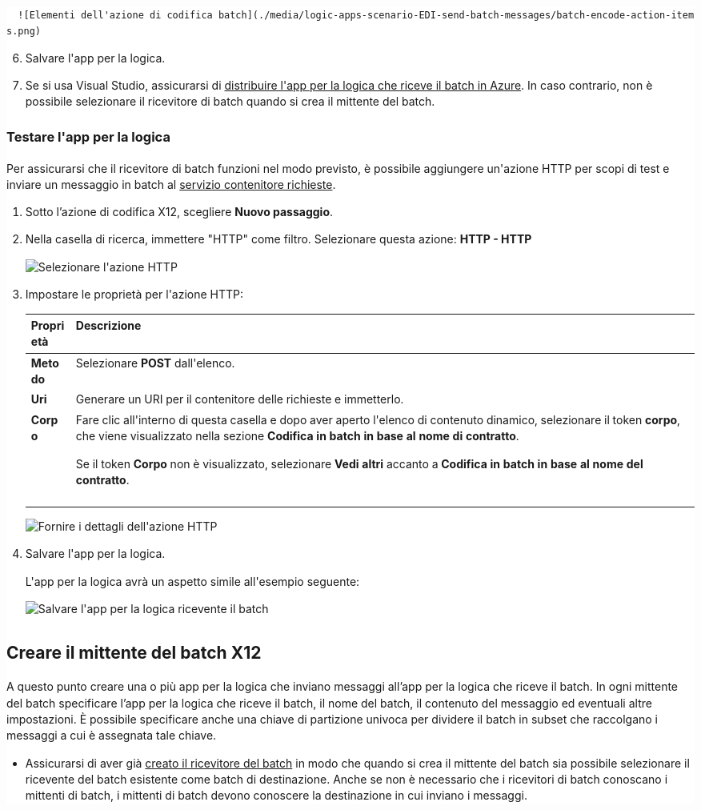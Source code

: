       ![Elementi dell'azione di codifica batch](./media/logic-apps-scenario-EDI-send-batch-messages/batch-encode-action-items.png)

6. Salvare l'app per la logica. 

7. Se si usa Visual Studio, assicurarsi di [distribuire l'app per la logica che riceve il batch in Azure](../logic-apps/quickstart-create-logic-apps-with-visual-studio.md#deploy-logic-app-to-azure). In caso contrario, non è possibile selezionare il ricevitore di batch quando si crea il mittente del batch.

### <a name="test-your-logic-app"></a>Testare l'app per la logica

Per assicurarsi che il ricevitore di batch funzioni nel modo previsto, è possibile aggiungere un'azione HTTP per scopi di test e inviare un messaggio in batch al [servizio contenitore richieste](https://requestbin.com/). 

1. Sotto l’azione di codifica X12, scegliere **Nuovo passaggio**. 

2. Nella casella di ricerca, immettere "HTTP" come filtro. Selezionare questa azione: **HTTP - HTTP**
    
   ![Selezionare l'azione HTTP](./media/logic-apps-scenario-EDI-send-batch-messages/batch-receiver-add-http-action.png)

3. Impostare le proprietà per l'azione HTTP:

   | Proprietà | Descrizione | 
   |----------|-------------|
   | **Metodo** | Selezionare **POST** dall'elenco. | 
   | **Uri** | Generare un URI per il contenitore delle richieste e immetterlo. | 
   | **Corpo** | Fare clic all'interno di questa casella e dopo aver aperto l'elenco di contenuto dinamico, selezionare il token **corpo**, che viene visualizzato nella sezione **Codifica in batch in base al nome di contratto**. <p>Se il token **Corpo** non è visualizzato, selezionare **Vedi altri** accanto a **Codifica in batch in base al nome del contratto**. | 
   ||| 

   ![Fornire i dettagli dell'azione HTTP](./media/logic-apps-scenario-EDI-send-batch-messages/batch-receiver-add-http-action-details.png)

4. Salvare l'app per la logica. 

   L'app per la logica avrà un aspetto simile all'esempio seguente: 

   ![Salvare l'app per la logica ricevente il batch](./media/logic-apps-scenario-EDI-send-batch-messages/batch-receiver-finished.png)

<a name="sender"></a>

## <a name="create-x12-batch-sender"></a>Creare il mittente del batch X12

A questo punto creare una o più app per la logica che inviano messaggi all’app per la logica che riceve il batch. In ogni mittente del batch specificare l’app per la logica che riceve il batch, il nome del batch, il contenuto del messaggio ed eventuali altre impostazioni. È possibile specificare anche una chiave di partizione univoca per dividere il batch in subset che raccolgano i messaggi a cui è assegnata tale chiave. 

* Assicurarsi di aver già [creato il ricevitore del batch](#receiver) in modo che quando si crea il mittente del batch sia possibile selezionare il ricevente del batch esistente come batch di destinazione. Anche se non è necessario che i ricevitori di batch conoscano i mittenti di batch, i mittenti di batch devono conoscere la destinazione in cui inviano i messaggi. 
